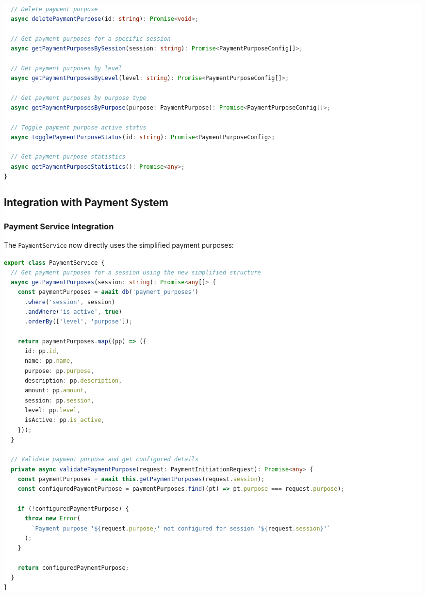 ```typescript
  // Delete payment purpose
  async deletePaymentPurpose(id: string): Promise<void>;

  // Get payment purposes for a specific session
  async getPaymentPurposesBySession(session: string): Promise<PaymentPurposeConfig[]>;

  // Get payment purposes by level
  async getPaymentPurposesByLevel(level: string): Promise<PaymentPurposeConfig[]>;

  // Get payment purposes by purpose type
  async getPaymentPurposesByPurpose(purpose: PaymentPurpose): Promise<PaymentPurposeConfig[]>;

  // Toggle payment purpose active status
  async togglePaymentPurposeStatus(id: string): Promise<PaymentPurposeConfig>;

  // Get payment purpose statistics
  async getPaymentPurposeStatistics(): Promise<any>;
}
```

## Integration with Payment System

### Payment Service Integration

The `PaymentService` now directly uses the simplified payment purposes:

```typescript
export class PaymentService {
  // Get payment purposes for a session using the new simplified structure
  async getPaymentPurposes(session: string): Promise<any[]> {
    const paymentPurposes = await db('payment_purposes')
      .where('session', session)
      .andWhere('is_active', true)
      .orderBy(['level', 'purpose']);

    return paymentPurposes.map((pp) => ({
      id: pp.id,
      name: pp.name,
      purpose: pp.purpose,
      description: pp.description,
      amount: pp.amount,
      session: pp.session,
      level: pp.level,
      isActive: pp.is_active,
    }));
  }

  // Validate payment purpose and get configured details
  private async validatePaymentPurpose(request: PaymentInitiationRequest): Promise<any> {
    const paymentPurposes = await this.getPaymentPurposes(request.session);
    const configuredPaymentPurpose = paymentPurposes.find((pt) => pt.purpose === request.purpose);

    if (!configuredPaymentPurpose) {
      throw new Error(
        `Payment purpose '${request.purpose}' not configured for session '${request.session}'`
      );
    }

    return configuredPaymentPurpose;
  }
}
```
